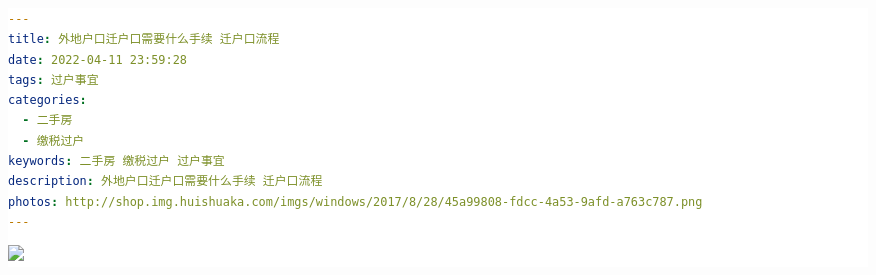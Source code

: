 ```yaml
---
title: 外地户口迁户口需要什么手续 迁户口流程
date: 2022-04-11 23:59:28
tags: 过户事宜
categories:
  - 二手房
  - 缴税过户
keywords: 二手房 缴税过户 过户事宜
description: 外地户口迁户口需要什么手续 迁户口流程
photos: http://shop.img.huishuaka.com/imgs/windows/2017/8/28/45a99808-fdcc-4a53-9afd-a763c787.png
---
```


<img src="http://shop.img.huishuaka.com/imgs/windows/2017/8/28/92ae974f-423d-47ec-8696-5c64b48d.gif" width="100%" />
